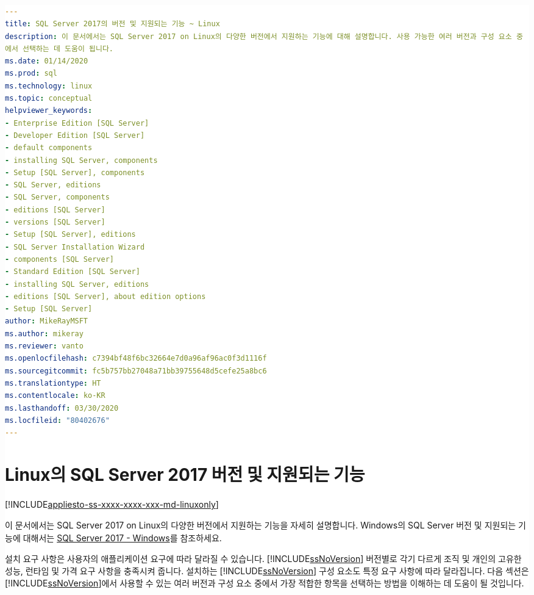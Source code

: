 ```yaml
---
title: SQL Server 2017의 버전 및 지원되는 기능 ~ Linux
description: 이 문서에서는 SQL Server 2017 on Linux의 다양한 버전에서 지원하는 기능에 대해 설명합니다. 사용 가능한 여러 버전과 구성 요소 중에서 선택하는 데 도움이 됩니다.
ms.date: 01/14/2020
ms.prod: sql
ms.technology: linux
ms.topic: conceptual
helpviewer_keywords:
- Enterprise Edition [SQL Server]
- Developer Edition [SQL Server]
- default components
- installing SQL Server, components
- Setup [SQL Server], components
- SQL Server, editions
- SQL Server, components
- editions [SQL Server]
- versions [SQL Server]
- Setup [SQL Server], editions
- SQL Server Installation Wizard
- components [SQL Server]
- Standard Edition [SQL Server]
- installing SQL Server, editions
- editions [SQL Server], about edition options
- Setup [SQL Server]
author: MikeRayMSFT
ms.author: mikeray
ms.reviewer: vanto
ms.openlocfilehash: c7394bf48f6bc32664e7d0a96af96ac0f3d1116f
ms.sourcegitcommit: fc5b757bb27048a71bb39755648d5cefe25a8bc6
ms.translationtype: HT
ms.contentlocale: ko-KR
ms.lasthandoff: 03/30/2020
ms.locfileid: "80402676"
---
```

# <a name="editions-and-supported-features-of-sql-server-2017-on-linux"></a>Linux의 SQL Server 2017 버전 및 지원되는 기능

[!INCLUDE[appliesto-ss-xxxx-xxxx-xxx-md-linuxonly](../includes/appliesto-ss-xxxx-xxxx-xxx-md-linuxonly.md)]

이 문서에서는 SQL Server 2017 on Linux의 다양한 버전에서 지원하는 기능을 자세히 설명합니다. Windows의 SQL Server 버전 및 지원되는 기능에 대해서는 [SQL Server 2017 - Windows](../sql-server/editions-and-components-of-sql-server-2017.md)를 참조하세요.  
  
설치 요구 사항은 사용자의 애플리케이션 요구에 따라 달라질 수 있습니다. [!INCLUDE[ssNoVersion](../includes/ssnoversion-md.md)] 버전별로 각기 다르게 조직 및 개인의 고유한 성능, 런타임 및 가격 요구 사항을 충족시켜 줍니다. 설치하는 [!INCLUDE[ssNoVersion](../includes/ssnoversion-md.md)] 구성 요소도 특정 요구 사항에 따라 달라집니다. 다음 섹션은 [!INCLUDE[ssNoVersion](../includes/ssnoversion-md.md)]에서 사용할 수 있는 여러 버전과 구성 요소 중에서 가장 적합한 항목을 선택하는 방법을 이해하는 데 도움이 될 것입니다.  
